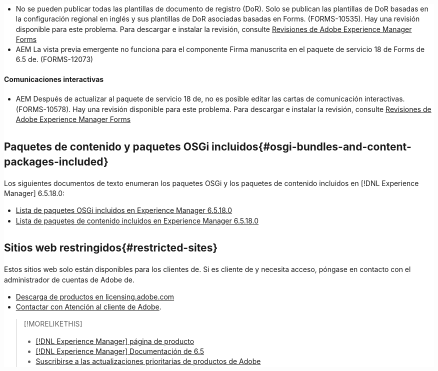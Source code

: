 * No se pueden publicar todas las plantillas de documento de registro (DoR). Solo se publican las plantillas de DoR basadas en la configuración regional en inglés y sus plantillas de DoR asociadas basadas en Forms. (FORMS-10535). Hay una revisión disponible para este problema. Para descargar e instalar la revisión, consulte [Revisiones de Adobe Experience Manager Forms](/help/release-notes/aem-forms-hotfix.md)
* AEM La vista previa emergente no funciona para el componente Firma manuscrita en el paquete de servicio 18 de Forms de 6.5 de. (FORMS-12073)

#### Comunicaciones interactivas

* AEM Después de actualizar al paquete de servicio 18 de, no es posible editar las cartas de comunicación interactivas. (FORMS-10578). Hay una revisión disponible para este problema. Para descargar e instalar la revisión, consulte [Revisiones de Adobe Experience Manager Forms](/help/release-notes/aem-forms-hotfix.md)

## Paquetes de contenido y paquetes OSGi incluidos{#osgi-bundles-and-content-packages-included}

Los siguientes documentos de texto enumeran los paquetes OSGi y los paquetes de contenido incluidos en [!DNL Experience Manager] 6.5.18.0: 

* [Lista de paquetes OSGi incluidos en Experience Manager 6.5.18.0](/help/release-notes/assets/65180_bundles.txt) 
* [Lista de paquetes de contenido incluidos en Experience Manager 6.5.18.0](/help/release-notes/assets/65180_packages.txt) 

## Sitios web restringidos{#restricted-sites}

Estos sitios web solo están disponibles para los clientes de. Si es cliente de y necesita acceso, póngase en contacto con el administrador de cuentas de Adobe de.

* [Descarga de productos en licensing.adobe.com](https://licensing.adobe.com/)
* [Contactar con Atención al cliente de Adobe](https://experienceleague.adobe.com/docs/customer-one/using/home.html).

>[!MORELIKETHIS]
>
>* [[!DNL Experience Manager] página de producto](https://business.adobe.com/products/experience-manager/adobe-experience-manager.html)
>* [[!DNL Experience Manager] Documentación de 6.5](https://experienceleague.adobe.com/docs/experience-manager-65.html?lang=es)
>* [Suscribirse a las actualizaciones prioritarias de productos de Adobe](https://www.adobe.com/subscription/priority-product-update.html)
